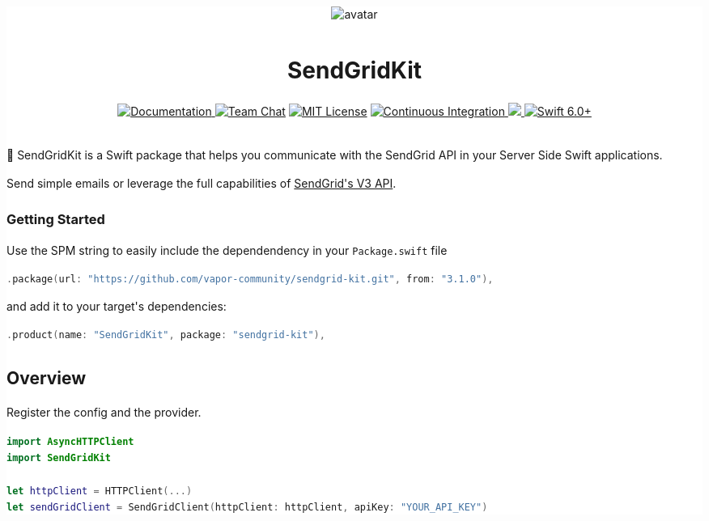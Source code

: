 <div align="center">
    <img src="https://avatars.githubusercontent.com/u/26165732?s=200&v=4" width="100" height="100" alt="avatar" />
    <h1>SendGridKit</h1>
    <a href="https://swiftpackageindex.com/vapor-community/sendgrid-kit/documentation">
        <img src="https://design.vapor.codes/images/readthedocs.svg" alt="Documentation">
    </a>
    <a href="https://discord.gg/vapor"><img src="https://design.vapor.codes/images/discordchat.svg" alt="Team Chat"></a>
    <a href="LICENSE"><img src="https://design.vapor.codes/images/mitlicense.svg" alt="MIT License"></a>
    <a href="https://github.com/vapor-community/sendgrid-kit/actions/workflows/test.yml">
        <img src="https://img.shields.io/github/actions/workflow/status/vapor-community/sendgrid-kit/test.yml?event=push&style=plastic&logo=github&label=tests&logoColor=%23ccc" alt="Continuous Integration">
    </a>
    <a href="https://codecov.io/github/vapor-community/sendgrid-kit">
        <img src="https://img.shields.io/codecov/c/github/vapor-community/sendgrid-kit?style=plastic&logo=codecov&label=codecov">
    </a>
    <a href="https://swift.org">
        <img src="https://design.vapor.codes/images/swift60up.svg" alt="Swift 6.0+">
    </a>
</div>
<br>

📧 SendGridKit is a Swift package that helps you communicate with the SendGrid API in your Server Side Swift applications.

Send simple emails or leverage the full capabilities of [SendGrid's V3 API](https://www.twilio.com/docs/sendgrid/api-reference/mail-send/mail-send).

### Getting Started

Use the SPM string to easily include the dependendency in your `Package.swift` file

```swift
.package(url: "https://github.com/vapor-community/sendgrid-kit.git", from: "3.1.0"),
```

and add it to your target's dependencies:

```swift
.product(name: "SendGridKit", package: "sendgrid-kit"),
```

## Overview

Register the config and the provider.

```swift
import AsyncHTTPClient
import SendGridKit

let httpClient = HTTPClient(...)
let sendGridClient = SendGridClient(httpClient: httpClient, apiKey: "YOUR_API_KEY")
```
